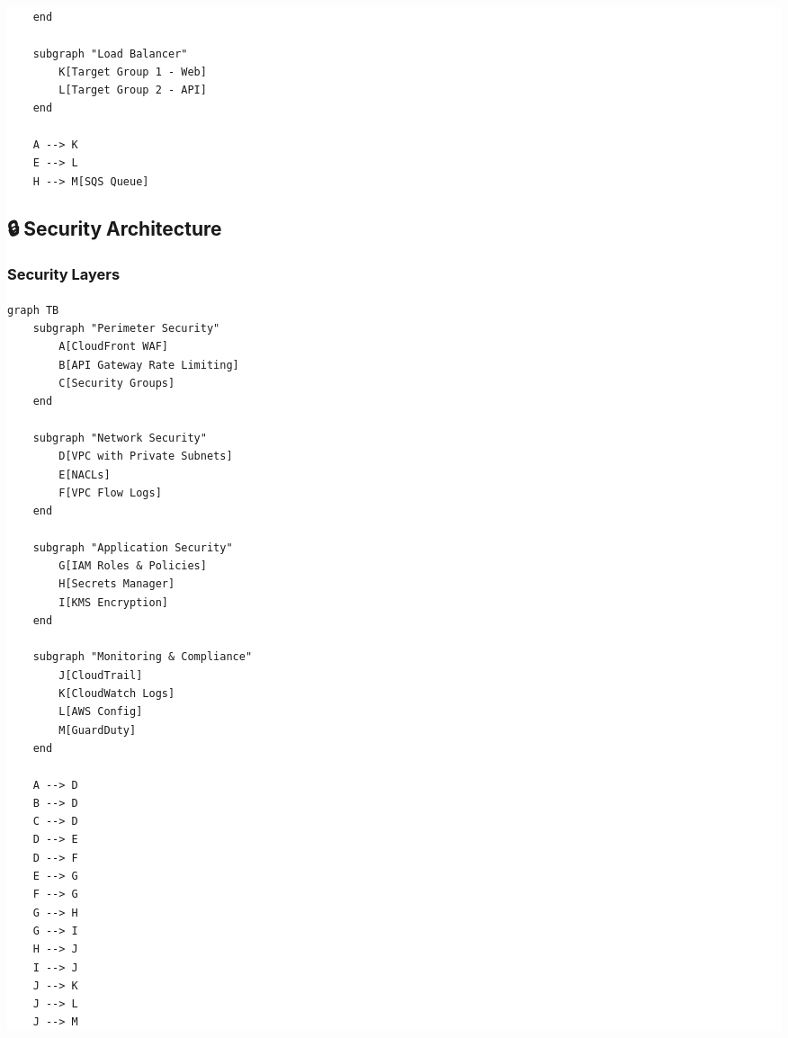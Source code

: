 ```mermaid
    end
    
    subgraph "Load Balancer"
        K[Target Group 1 - Web]
        L[Target Group 2 - API]
    end
    
    A --> K
    E --> L
    H --> M[SQS Queue]
```

## 🔒 Security Architecture

### **Security Layers**
```mermaid
graph TB
    subgraph "Perimeter Security"
        A[CloudFront WAF]
        B[API Gateway Rate Limiting]
        C[Security Groups]
    end
    
    subgraph "Network Security"
        D[VPC with Private Subnets]
        E[NACLs]
        F[VPC Flow Logs]
    end
    
    subgraph "Application Security"
        G[IAM Roles & Policies]
        H[Secrets Manager]
        I[KMS Encryption]
    end
    
    subgraph "Monitoring & Compliance"
        J[CloudTrail]
        K[CloudWatch Logs]
        L[AWS Config]
        M[GuardDuty]
    end
    
    A --> D
    B --> D
    C --> D
    D --> E
    D --> F
    E --> G
    F --> G
    G --> H
    G --> I
    H --> J
    I --> J
    J --> K
    J --> L
    J --> M
```
